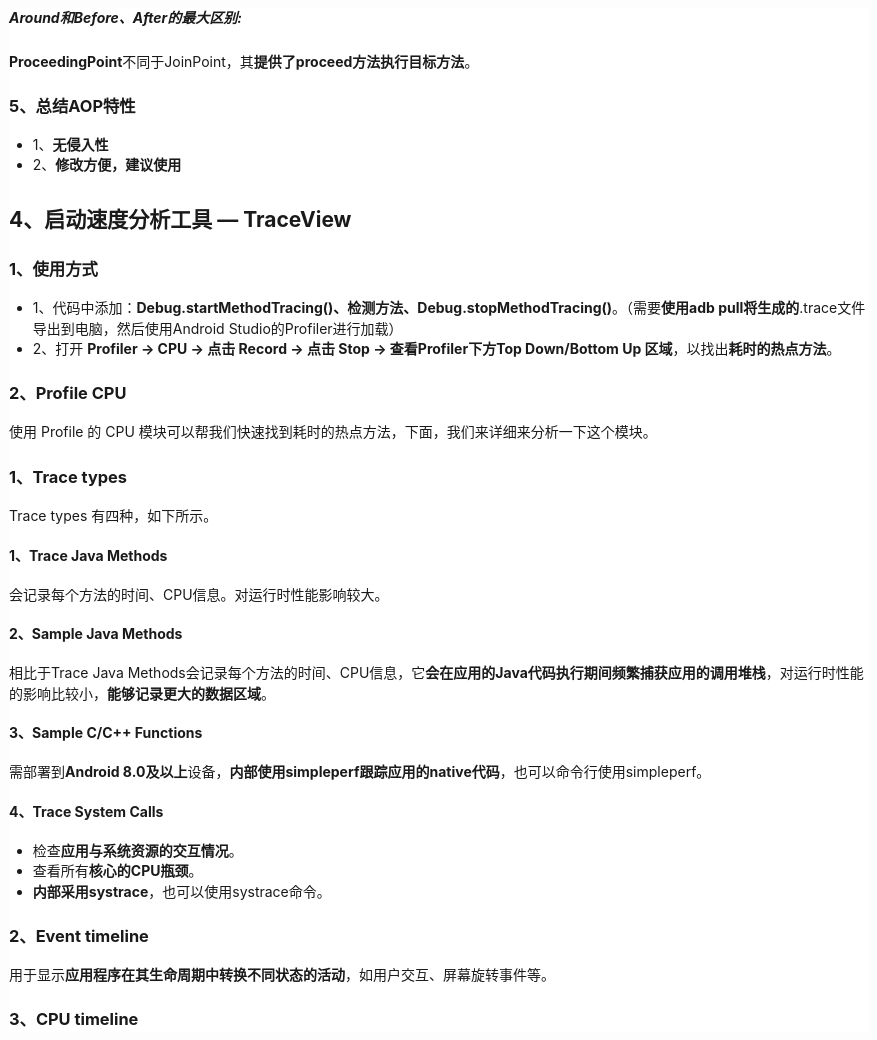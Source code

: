 
##### Around和Before、After的最大区别:

**ProceedingPoint**不同于JoinPoint，其**提供了proceed方法执行目标方法**。


### 5、总结AOP特性

- 1、**无侵入性**
- 2、**修改方便，建议使用**


## 4、启动速度分析工具 — TraceView

### 1、使用方式

- 1、代码中添加：**Debug.startMethodTracing()、检测方法、Debug.stopMethodTracing()**。（需要**使用adb pull将生成的**.trace文件导出到电脑，然后使用Android Studio的Profiler进行加载）
- 2、打开 **Profiler  ->  CPU   ->    点击 Record   ->  点击 Stop  ->  查看Profiler下方Top Down/Bottom Up 区域**，以找出**耗时的热点方法**。


### 2、Profile CPU

使用 Profile 的 CPU 模块可以帮我们快速找到耗时的热点方法，下面，我们来详细来分析一下这个模块。


### 1、Trace types

Trace types 有四种，如下所示。

#### 1、Trace Java Methods

会记录每个方法的时间、CPU信息。对运行时性能影响较大。


#### 2、Sample Java Methods

相比于Trace Java Methods会记录每个方法的时间、CPU信息，它**会在应用的Java代码执行期间频繁捕获应用的调用堆栈**，对运行时性能的影响比较小，**能够记录更大的数据区域**。


#### 3、Sample C/C++ Functions

需部署到**Android 8.0及以上**设备，**内部使用simpleperf跟踪应用的native代码**，也可以命令行使用simpleperf。


#### 4、Trace System Calls

- 检查**应用与系统资源的交互情况**。
- 查看所有**核心的CPU瓶颈**。
- **内部采用systrace**，也可以使用systrace命令。


### 2、Event timeline

用于显示**应用程序在其生命周期中转换不同状态的活动**，如用户交互、屏幕旋转事件等。


### 3、CPU timeline

